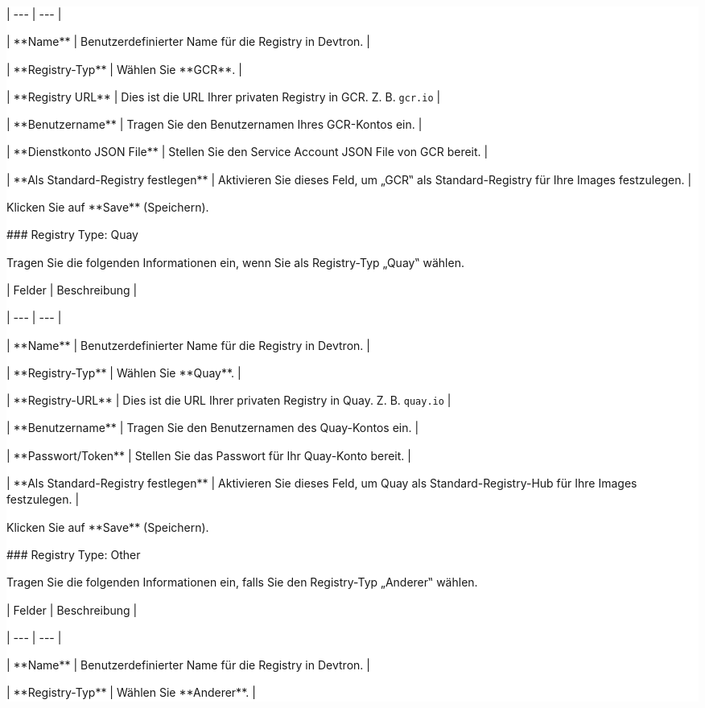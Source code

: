 \| --- | --- |

| \*\*Name\*\* | Benutzerdefinierter Name für die Registry in Devtron. |

| \*\*Registry-Typ\*\* | Wählen Sie \*\*GCR\*\*. |

| \*\*Registry URL\*\* | Dies ist die URL Ihrer privaten Registry in GCR. Z. B. `gcr.io` |

| \*\*Benutzername\*\* | Tragen Sie den Benutzernamen Ihres GCR-Kontos ein. |

| \*\*Dienstkonto JSON File\*\* | Stellen Sie den Service Account JSON File von GCR bereit. |

| \*\*Als Standard-Registry festlegen\*\* | Aktivieren Sie dieses Feld, um „GCR‟ als Standard-Registry für Ihre Images festzulegen. |

Klicken Sie auf \*\*Save\*\* (Speichern).

\### Registry Type: Quay

Tragen Sie die folgenden Informationen ein, wenn Sie als Registry-Typ „Quay‟ wählen.

| Felder | Beschreibung |

\| --- | --- |

| \*\*Name\*\* | Benutzerdefinierter Name für die Registry in Devtron. |

| \*\*Registry-Typ\*\* | Wählen Sie \*\*Quay\*\*. |

| \*\*Registry-URL\*\* | Dies ist die URL Ihrer privaten Registry in Quay. Z. B. `quay.io` |

| \*\*Benutzername\*\* | Tragen Sie den Benutzernamen des Quay-Kontos ein. |

| \*\*Passwort/Token\*\* | Stellen Sie das Passwort für Ihr Quay-Konto bereit. |

| \*\*Als Standard-Registry festlegen\*\* | Aktivieren Sie dieses Feld, um Quay als Standard-Registry-Hub für Ihre Images festzulegen. |

Klicken Sie auf \*\*Save\*\* (Speichern).


\### Registry Type: Other


Tragen Sie die folgenden Informationen ein, falls Sie den Registry-Typ „Anderer‟ wählen.

| Felder | Beschreibung |

\| --- | --- |

| \*\*Name\*\* | Benutzerdefinierter Name für die Registry in Devtron. |

| \*\*Registry-Typ\*\* | Wählen Sie \*\*Anderer\*\*. |
